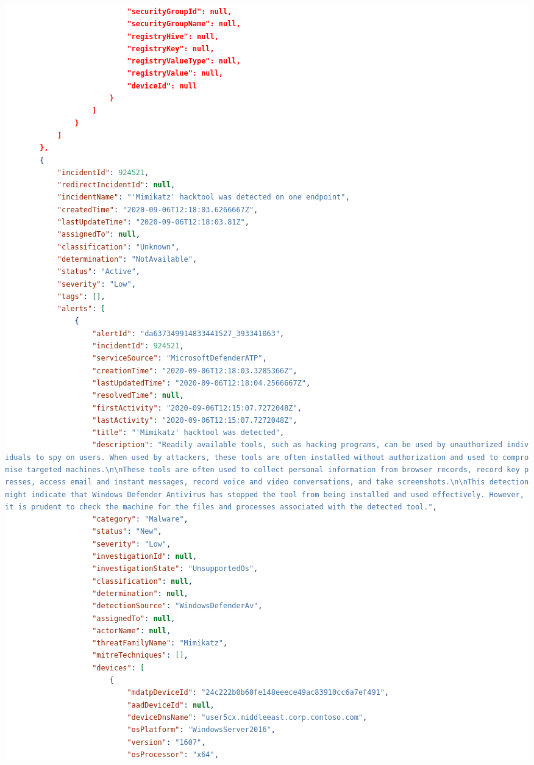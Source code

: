 ```json
                            "securityGroupId": null,
                            "securityGroupName": null,
                            "registryHive": null,
                            "registryKey": null,
                            "registryValueType": null,
                            "registryValue": null,
                            "deviceId": null
                        }
                    ]
                }
            ]
        },
        {
            "incidentId": 924521,
            "redirectIncidentId": null,
            "incidentName": "'Mimikatz' hacktool was detected on one endpoint",
            "createdTime": "2020-09-06T12:18:03.6266667Z",
            "lastUpdateTime": "2020-09-06T12:18:03.81Z",
            "assignedTo": null,
            "classification": "Unknown",
            "determination": "NotAvailable",
            "status": "Active",
            "severity": "Low",
            "tags": [],
            "alerts": [
                {
                    "alertId": "da637349914833441527_393341063",
                    "incidentId": 924521,
                    "serviceSource": "MicrosoftDefenderATP",
                    "creationTime": "2020-09-06T12:18:03.3285366Z",
                    "lastUpdatedTime": "2020-09-06T12:18:04.2566667Z",
                    "resolvedTime": null,
                    "firstActivity": "2020-09-06T12:15:07.7272048Z",
                    "lastActivity": "2020-09-06T12:15:07.7272048Z",
                    "title": "'Mimikatz' hacktool was detected",
                    "description": "Readily available tools, such as hacking programs, can be used by unauthorized individuals to spy on users. When used by attackers, these tools are often installed without authorization and used to compromise targeted machines.\n\nThese tools are often used to collect personal information from browser records, record key presses, access email and instant messages, record voice and video conversations, and take screenshots.\n\nThis detection might indicate that Windows Defender Antivirus has stopped the tool from being installed and used effectively. However, it is prudent to check the machine for the files and processes associated with the detected tool.",
                    "category": "Malware",
                    "status": "New",
                    "severity": "Low",
                    "investigationId": null,
                    "investigationState": "UnsupportedOs",
                    "classification": null,
                    "determination": null,
                    "detectionSource": "WindowsDefenderAv",
                    "assignedTo": null,
                    "actorName": null,
                    "threatFamilyName": "Mimikatz",
                    "mitreTechniques": [],
                    "devices": [
                        {
                            "mdatpDeviceId": "24c222b0b60fe148eeece49ac83910cc6a7ef491",
                            "aadDeviceId": null,
                            "deviceDnsName": "user5cx.middleeast.corp.contoso.com",
                            "osPlatform": "WindowsServer2016",
                            "version": "1607",
                            "osProcessor": "x64",
```
